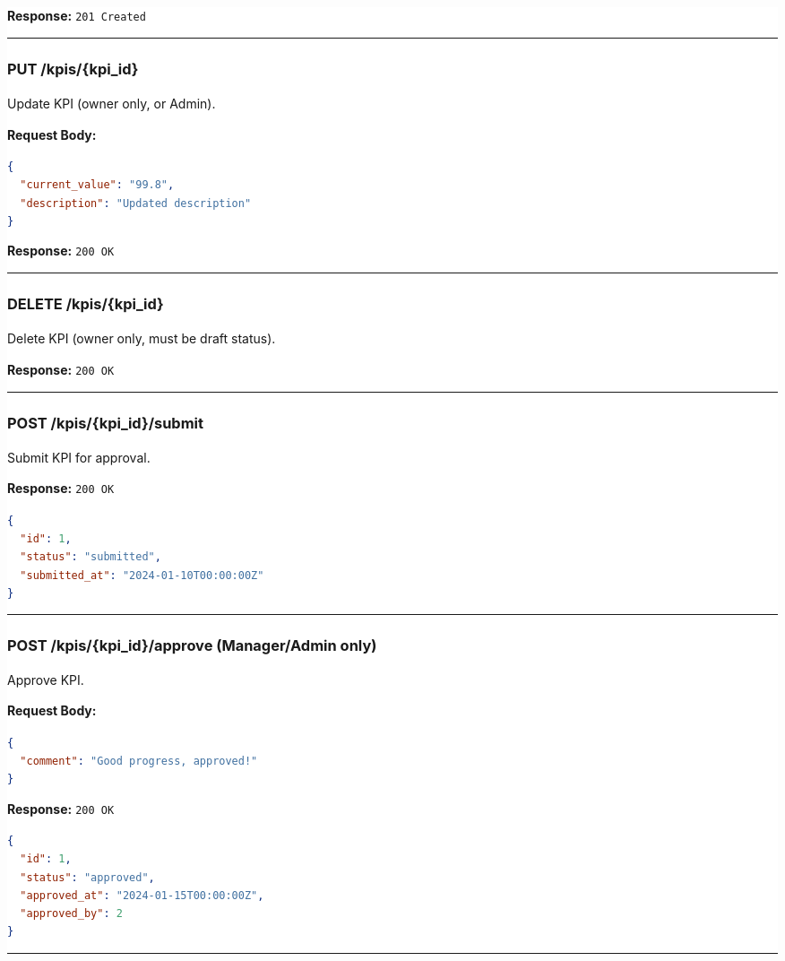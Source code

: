 **Response:** `201 Created`

---

### PUT /kpis/{kpi_id}

Update KPI (owner only, or Admin).

**Request Body:**
```json
{
  "current_value": "99.8",
  "description": "Updated description"
}
```

**Response:** `200 OK`

---

### DELETE /kpis/{kpi_id}

Delete KPI (owner only, must be draft status).

**Response:** `200 OK`

---

### POST /kpis/{kpi_id}/submit

Submit KPI for approval.

**Response:** `200 OK`
```json
{
  "id": 1,
  "status": "submitted",
  "submitted_at": "2024-01-10T00:00:00Z"
}
```

---

### POST /kpis/{kpi_id}/approve (Manager/Admin only)

Approve KPI.

**Request Body:**
```json
{
  "comment": "Good progress, approved!"
}
```

**Response:** `200 OK`
```json
{
  "id": 1,
  "status": "approved",
  "approved_at": "2024-01-15T00:00:00Z",
  "approved_by": 2
}
```

---